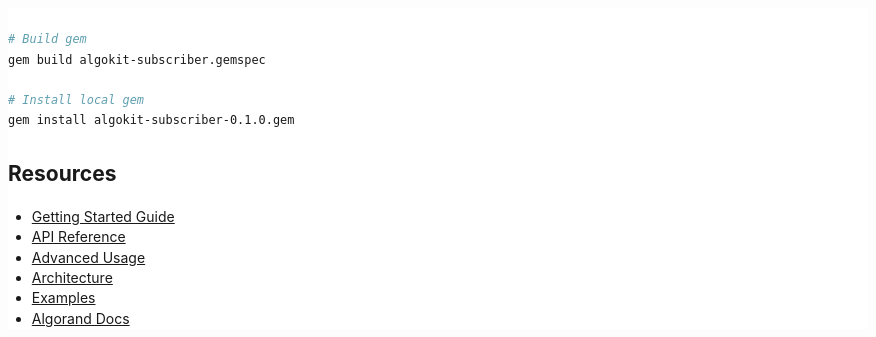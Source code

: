 ```bash

# Build gem
gem build algokit-subscriber.gemspec

# Install local gem
gem install algokit-subscriber-0.1.0.gem
```

## Resources

- [Getting Started Guide](GETTING_STARTED.md)
- [API Reference](API_REFERENCE.md)
- [Advanced Usage](ADVANCED_USAGE.md)
- [Architecture](ARCHITECTURE.md)
- [Examples](../examples/)
- [Algorand Docs](https://developer.algorand.org/)
